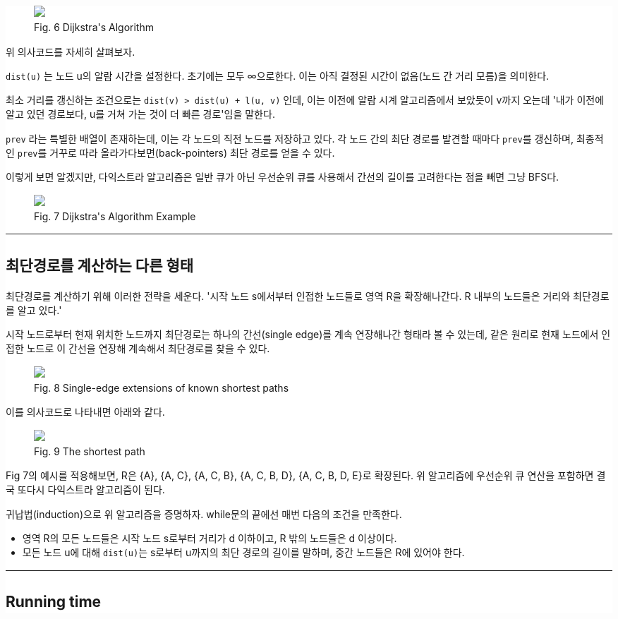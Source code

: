 <figure>
<img src="https://user-images.githubusercontent.com/69252153/216767144-77963fe8-a785-45b3-b21e-de75faca297a.png" width="70%">
<figcaption>Fig. 6 Dijkstra's Algorithm</figcaption>
</figure>

위 의사코드를 자세히 살펴보자.

`dist(u)` 는 노드 u의 알람 시간을 설정한다. 초기에는 모두 ∞으로한다. 이는 아직 결정된 시간이 없음(노드 간 거리 모름)을 의미한다.

최소 거리를 갱신하는 조건으로는 `dist(v) > dist(u) + l(u, v)` 인데, 이는 이전에 알람 시계 알고리즘에서 보았듯이 v까지 오는데 '내가 이전에 알고 있던 경로보다, u를 거쳐 가는 것이 더 빠른 경로'임을 말한다.

`prev` 라는 특별한 배열이 존재하는데, 이는 각 노드의 직전 노드를 저장하고 있다. 각 노드 간의 최단 경로를 발견할 때마다 `prev`를 갱신하며, 최종적인 `prev`를 거꾸로 따라 올라가다보면(back-pointers) 최단 경로를 얻을 수 있다.

이렇게 보면 알겠지만, 다익스트라 알고리즘은 일반 큐가 아닌 우선순위 큐를 사용해서 간선의 길이를 고려한다는 점을 빼면 그냥 BFS다.

<figure>
<img src="https://user-images.githubusercontent.com/69252153/216768476-2d547560-21c9-4ca9-a137-79e7c792d60f.jpg" width="80%">
<figcaption>Fig. 7 Dijkstra's Algorithm Example</figcaption>
</figure>

- - -

## 최단경로를 계산하는 다른 형태

최단경로를 계산하기 위해 이러한 전략을 세운다. '시작 노드 s에서부터 인접한 노드들로 영역 R을 확장해나간다. R 내부의 노드들은 거리와 최단경로를 알고 있다.'

시작 노드로부터 현재 위치한 노드까지 최단경로는 하나의 간선(single edge)를 계속 연장해나간 형태라 볼 수 있는데, 같은 원리로 현재 노드에서 인접한 노드로 이 간선을 연장해 계속해서 최단경로를 찾을 수 있다.

<figure>
<img src="https://user-images.githubusercontent.com/69252153/216769339-b63f1ece-826e-4718-9411-9a24afeff26d.png" width="60%">
<figcaption>Fig. 8 Single-edge extensions of known shortest paths</figcaption>
</figure>

이를 의사코드로 나타내면 아래와 같다.

<figure>
<img src="https://user-images.githubusercontent.com/69252153/216769398-804c43ae-5192-4131-9062-ff4406c0277e.png" width="70%">
<figcaption>Fig. 9 The shortest path</figcaption>
</figure>

Fig 7의 예시를 적용해보면, R은 {A}, {A, C}, {A, C, B}, {A, C, B, D}, {A, C, B, D, E}로 확장된다. 위 알고리즘에 우선순위 큐 연산을 포함하면 결국 또다시 다익스트라 알고리즘이 된다.

귀납법(induction)으로 위 알고리즘을 증명하자. while문의 끝에선 매번 다음의 조건을 만족한다.

* 영역 R의 모든 노드들은 시작 노드 s로부터 거리가 d 이하이고, R 밖의 노드들은 d 이상이다.
* 모든 노드 u에 대해 `dist(u)`는 s로부터 u까지의 최단 경로의 길이를 말하며, 중간 노드들은 R에 있어야 한다.

- - -

## Running time
